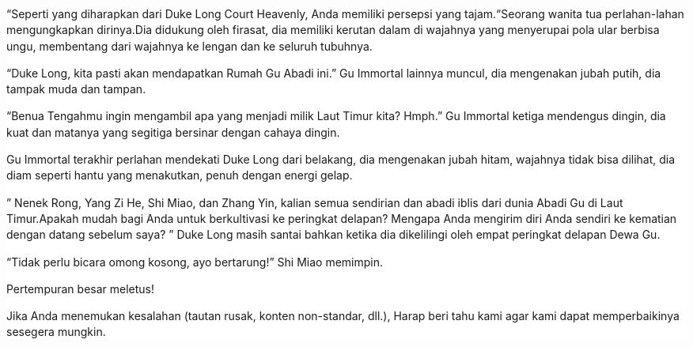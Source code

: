 “Seperti yang diharapkan dari Duke Long Court Heavenly, Anda memiliki persepsi yang tajam.“Seorang wanita tua perlahan-lahan mengungkapkan dirinya.Dia didukung oleh firasat, dia memiliki kerutan dalam di wajahnya yang menyerupai pola ular berbisa ungu, membentang dari wajahnya ke lengan dan ke seluruh tubuhnya.

“Duke Long, kita pasti akan mendapatkan Rumah Gu Abadi ini.” Gu Immortal lainnya muncul, dia mengenakan jubah putih, dia tampak muda dan tampan.

“Benua Tengahmu ingin mengambil apa yang menjadi milik Laut Timur kita? Hmph.” Gu Immortal ketiga mendengus dingin, dia kuat dan matanya yang segitiga bersinar dengan cahaya dingin.

Gu Immortal terakhir perlahan mendekati Duke Long dari belakang, dia mengenakan jubah hitam, wajahnya tidak bisa dilihat, dia diam seperti hantu yang menakutkan, penuh dengan energi gelap.

” Nenek Rong, Yang Zi He, Shi Miao, dan Zhang Yin, kalian semua sendirian dan abadi iblis dari dunia Abadi Gu di Laut Timur.Apakah mudah bagi Anda untuk berkultivasi ke peringkat delapan? Mengapa Anda mengirim diri Anda sendiri ke kematian dengan datang sebelum saya? ” Duke Long masih santai bahkan ketika dia dikelilingi oleh empat peringkat delapan Dewa Gu.

“Tidak perlu bicara omong kosong, ayo bertarung!” Shi Miao memimpin.

Pertempuran besar meletus!

Jika Anda menemukan kesalahan (tautan rusak, konten non-standar, dll.), Harap beri tahu kami agar kami dapat memperbaikinya sesegera mungkin.

